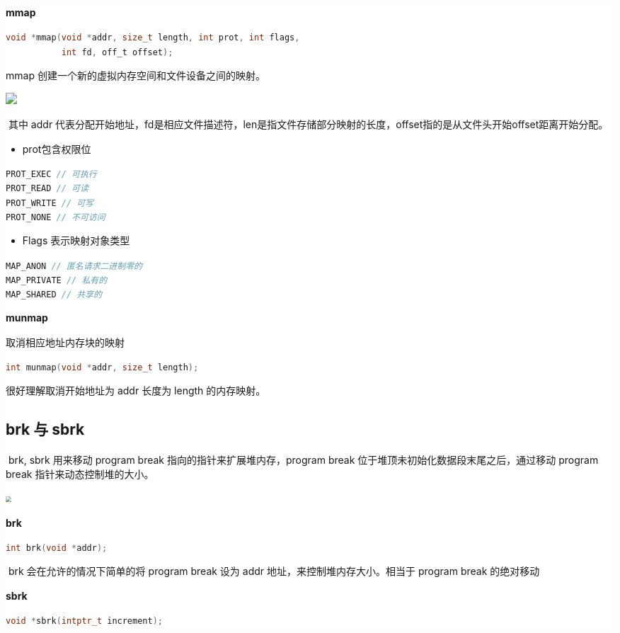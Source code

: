 **mmap**

```c
void *mmap(void *addr, size_t length, int prot, int flags,
           int fd, off_t offset);
```

mmap 创建一个新的虚拟内存空间和文件设备之间的映射。

![](https://tva1.sinaimg.cn/large/008i3skNgy1gqr27vczrhj30jd0a9tah.jpg)

​	其中 addr 代表分配开始地址，fd是相应文件描述符，len是指文件存储部分映射的长度，offset指的是从文件头开始offset距离开始分配。

- prot包含权限位

```c
PROT_EXEC // 可执行
PROT_READ // 可读
PROT_WRITE // 可写
PROT_NONE // 不可访问
```

- Flags 表示映射对象类型

```c
MAP_ANON // 匿名请求二进制零的
MAP_PRIVATE // 私有的
MAP_SHARED // 共享的
```



**munmap**

取消相应地址内存块的映射

```c
int munmap(void *addr, size_t length);
```

很好理解取消开始地址为 addr 长度为 length 的内存映射。



## brk 与 sbrk

​	brk, sbrk 用来移动 program break 指向的指针来扩展堆内存，program break 位于堆顶未初始化数据段末尾之后，通过移动 program break 指针来动态控制堆的大小。

<img src="https://tva1.sinaimg.cn/large/008i3skNly1gqri33m8lkj30ic0huq62.jpg" style="zoom:50%;" />

**brk**

```c
int brk(void *addr);
```

​	brk 会在允许的情况下简单的将 program break 设为 addr 地址，来控制堆内存大小。相当于 program break 的绝对移动

**sbrk**

```c
void *sbrk(intptr_t increment);
```
